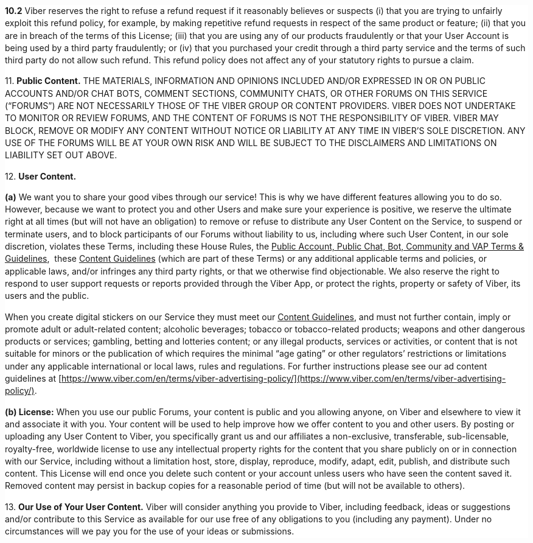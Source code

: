 **10.2** Viber reserves the right to refuse a refund request if it reasonably believes or suspects (i) that you are trying to unfairly exploit this refund policy, for example, by making repetitive refund requests in respect of the same product or feature; (ii) that you are in breach of the terms of this License; (iii) that you are using any of our products fraudulently or that your User Account is being used by a third party fraudulently; or (iv) that you purchased your credit through a third party service and the terms of such third party do not allow such refund. This refund policy does not affect any of your statutory rights to pursue a claim.

11\. **Public Content.** THE MATERIALS, INFORMATION AND OPINIONS INCLUDED AND/OR EXPRESSED IN OR ON PUBLIC ACCOUNTS AND/OR CHAT BOTS, COMMENT SECTIONS, COMMUNITY CHATS, OR OTHER FORUMS ON THIS SERVICE (“FORUMS”) ARE NOT NECESSARILY THOSE OF THE VIBER GROUP OR CONTENT PROVIDERS. VIBER DOES NOT UNDERTAKE TO MONITOR OR REVIEW FORUMS, AND THE CONTENT OF FORUMS IS NOT THE RESPONSIBILITY OF VIBER. VIBER MAY BLOCK, REMOVE OR MODIFY ANY CONTENT WITHOUT NOTICE OR LIABILITY AT ANY TIME IN VIBER’S SOLE DISCRETION. ANY USE OF THE FORUMS WILL BE AT YOUR OWN RISK AND WILL BE SUBJECT TO THE DISCLAIMERS AND LIMITATIONS ON LIABILITY SET OUT ABOVE.

12\. **User Content.**

 **(a)** We want you to share your good vibes through our service! This is why we have different features allowing you to do so. However, because we want to protect you and other Users and make sure your experience is positive, we reserve the ultimate right at all times (but will not have an obligation) to remove or refuse to distribute any User Content on the Service, to suspend or terminate users, and to block participants of our Forums without liability to us, including where such User Content, in our sole discretion, violates these Terms, including these House Rules, the [Public Account, Public Chat, Bot, Community and VAP Terms & Guidelines](https://www.viber.com/terms/public-chat-public-accounts-terms-guidelines/),  these [Content Guidelines](https://www.viber.com/terms/viber-public-content-policy/) (which are part of these Terms) or any additional applicable terms and policies, or applicable laws, and/or infringes any third party rights, or that we otherwise find objectionable. We also reserve the right to respond to user support requests or reports provided through the Viber App, or protect the rights, property or safety of Viber, its users and the public.

When you create digital stickers on our Service they must meet our [Content Guidelines](https://www.viber.com/terms/viber-public-content-policy/), and must not further contain, imply or promote adult or adult-related content; alcoholic beverages; tobacco or tobacco-related products; weapons and other dangerous products or services; gambling, betting and lotteries content; or any illegal products, services or activities, or content that is not suitable for minors or the publication of which requires the minimal “age gating” or other regulators’ restrictions or limitations under any applicable international or local laws, rules and regulations. For further instructions please see our ad content guidelines at [https://www.viber.com/en/terms/viber-advertising-policy/](https://www.viber.com/en/terms/viber-advertising-policy/).

 **(b) License:** When you use our public Forums, your content is public and you allowing anyone, on Viber and elsewhere to view it and associate it with you. Your content will be used to help improve how we offer content to you and other users. By posting or uploading any User Content to Viber, you specifically grant us and our affiliates a non-exclusive, transferable, sub-licensable, royalty-free, worldwide license to use any intellectual property rights for the content that you share publicly on or in connection with our Service, including without a limitation host, store, display, reproduce, modify, adapt, edit, publish, and distribute such content. This License will end once you delete such content or your account unless users who have seen the content saved it. Removed content may persist in backup copies for a reasonable period of time (but will not be available to others).

13\. **Our Use of Your User Content.** Viber will consider anything you provide to Viber, including feedback, ideas or suggestions and/or contribute to this Service as available for our use free of any obligations to you (including any payment). Under no circumstances will we pay you for the use of your ideas or submissions.

